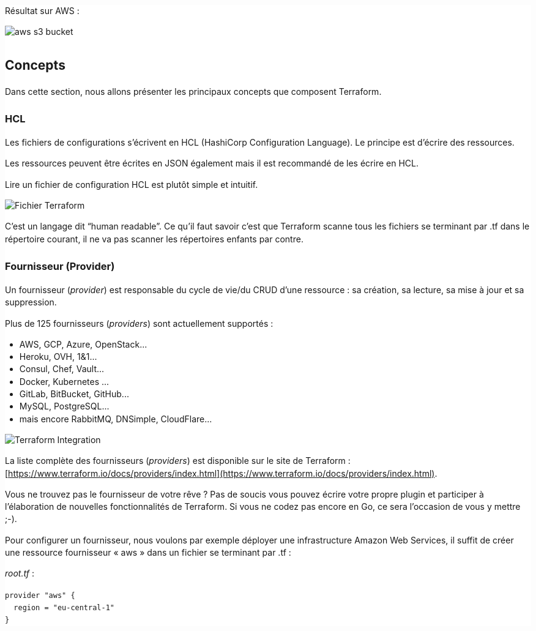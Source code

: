 Résultat sur AWS :

![aws s3 bucket](images/tf_bucket.png)

## Concepts

Dans cette section, nous allons présenter les principaux concepts que composent Terraform.

### HCL

Les fichiers de configurations s’écrivent en HCL (HashiCorp Configuration Language). Le principe est d’écrire des ressources.

Les ressources peuvent être écrites en JSON également mais il est recommandé de les écrire en HCL.

Lire un fichier de configuration HCL est plutôt simple et intuitif.

![Fichier Terraform](images/tf_file.png)

C’est un langage dit “human readable”. Ce qu’il faut savoir c’est que Terraform scanne tous les fichiers se terminant par .tf dans le répertoire courant, il ne va pas scanner les répertoires enfants par contre.

### Fournisseur (Provider)

Un fournisseur (*provider*) est responsable du cycle de vie/du CRUD d’une ressource : sa création, sa lecture, sa mise à jour et sa suppression.

Plus de 125 fournisseurs (*providers*) sont actuellement supportés :

* AWS, GCP, Azure, OpenStack...
* Heroku, OVH, 1&1...
* Consul, Chef, Vault...
* Docker, Kubernetes ...
* GitLab, BitBucket, GitHub...
* MySQL, PostgreSQL...
* mais encore RabbitMQ, DNSimple, CloudFlare...

![Terraform Integration](images/terraform_integration.png)

La liste complète des fournisseurs (*providers*) est disponible sur le site de Terraform : [https://www.terraform.io/docs/providers/index.html](https://www.terraform.io/docs/providers/index.html).

Vous ne trouvez pas le fournisseur de votre rêve ? Pas de soucis vous pouvez écrire votre propre plugin et participer à l’élaboration de nouvelles fonctionnalités de Terraform. Si vous ne codez pas encore en Go, ce sera l’occasion de vous y mettre ;-).

Pour configurer un fournisseur, nous voulons par exemple déployer une infrastructure Amazon Web Services, il suffit de créer une ressource fournisseur « aws » dans un fichier se terminant par .tf :

*root.tf* :

```other
provider "aws" {
  region = "eu-central-1"
}
```
